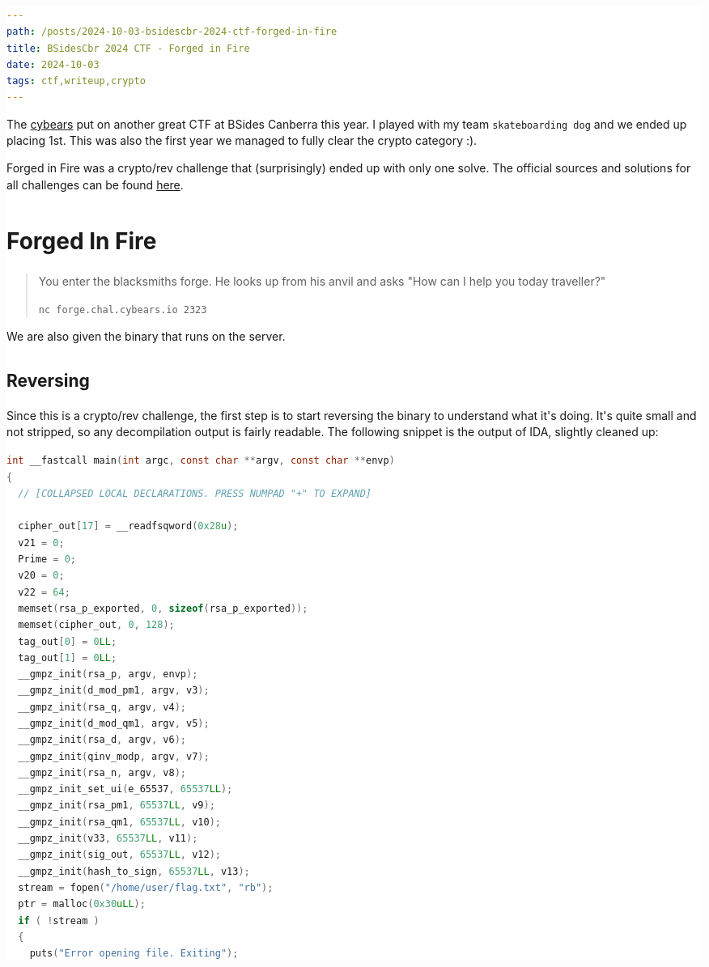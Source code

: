 ```yaml
---
path: /posts/2024-10-03-bsidescbr-2024-ctf-forged-in-fire
title: BSidesCbr 2024 CTF - Forged in Fire
date: 2024-10-03
tags: ctf,writeup,crypto
---
```


The [cybears](https://twitter.com/cybearsCTF) put on another great CTF at BSides Canberra this year. I played with my team `skateboarding dog` and we ended up placing 1st. This was also the first year we managed to fully clear the crypto category :).

Forged in Fire was a crypto/rev challenge that (surprisingly) ended up with only one solve. The official sources and solutions for all challenges can be found [here](https://gitlab.com/cybears/chals-2024/).

# Forged In Fire

> You enter the blacksmiths forge. He looks up from his anvil and asks "How can I help you today traveller?"
>
> `nc forge.chal.cybears.io 2323`

We are also given the binary that runs on the server.

## Reversing

Since this is a crypto/rev challenge, the first step is to start reversing the binary to understand what it's doing. It's quite small and not stripped, so any decompilation output is fairly readable. The following snippet is the output of IDA, slightly cleaned up:

```c
int __fastcall main(int argc, const char **argv, const char **envp)
{
  // [COLLAPSED LOCAL DECLARATIONS. PRESS NUMPAD "+" TO EXPAND]

  cipher_out[17] = __readfsqword(0x28u);
  v21 = 0;
  Prime = 0;
  v20 = 0;
  v22 = 64;
  memset(rsa_p_exported, 0, sizeof(rsa_p_exported));
  memset(cipher_out, 0, 128);
  tag_out[0] = 0LL;
  tag_out[1] = 0LL;
  __gmpz_init(rsa_p, argv, envp);
  __gmpz_init(d_mod_pm1, argv, v3);
  __gmpz_init(rsa_q, argv, v4);
  __gmpz_init(d_mod_qm1, argv, v5);
  __gmpz_init(rsa_d, argv, v6);
  __gmpz_init(qinv_modp, argv, v7);
  __gmpz_init(rsa_n, argv, v8);
  __gmpz_init_set_ui(e_65537, 65537LL);
  __gmpz_init(rsa_pm1, 65537LL, v9);
  __gmpz_init(rsa_qm1, 65537LL, v10);
  __gmpz_init(v33, 65537LL, v11);
  __gmpz_init(sig_out, 65537LL, v12);
  __gmpz_init(hash_to_sign, 65537LL, v13);
  stream = fopen("/home/user/flag.txt", "rb");
  ptr = malloc(0x30uLL);
  if ( !stream )
  {
    puts("Error opening file. Exiting");
```